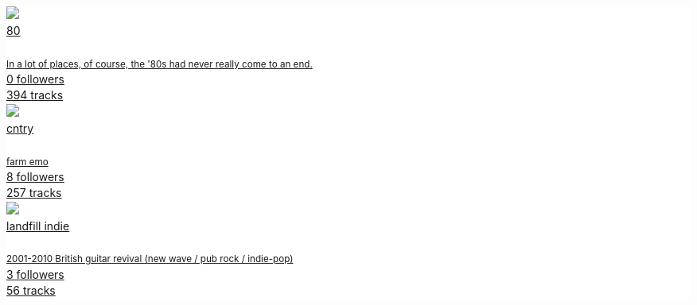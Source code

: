
<div class="column is-narrow">
    <a href="https://open.spotify.com/playlist/2k8eDachvlP6MpsSSODBgR">
        <div class="playlist-img">
            <img src="https://image-cdn-ak.spotifycdn.com/image/ab67706c0000da84fbc2ebf7e832271121ab5a1e">
        </div>
        <div class="playlist-info">
            <div class="playlist-title">
                80
                <br><br>
                <small>In a lot of places, of course, the '80s had never really come to an end.</small>
            </div>
            <div class="playlist-details">
                0 followers
                <br>
                394 tracks
            </div>
        </div>
    </a>
</div>

<div class="column is-narrow">
    <a href="https://open.spotify.com/playlist/54VUZZRhCpTOqIAWc18zCL">
        <div class="playlist-img">
            <img src="https://image-cdn-ak.spotifycdn.com/image/ab67706c0000da84699db19aa703c5f33f7cecc5">
        </div>
        <div class="playlist-info">
            <div class="playlist-title">
                cntry
                          <br><br>
              <small>
                farm emo
              </small>
            </div>
            <div class="playlist-details">
                8 followers
                <br>
                257 tracks
            </div>
        </div>
    </a>
</div>


<div class="column is-narrow">
    <a href="https://open.spotify.com/playlist/56qHq7Mp5Pzs9QpbilOd2K">
        <div class="playlist-img">
            <img src="https://image-cdn-ak.spotifycdn.com/image/ab67706c0000da84553d1e6f7e0556497668a942">
        </div>
        <div class="playlist-info">
            <div class="playlist-title">
                landfill indie
                          <br><br>
              <small>
                2001-2010 British guitar revival (new wave / pub rock / indie-pop)
              </small>
            </div>
            <div class="playlist-details">
                3 followers
                <br>
                56 tracks
            </div>
        </div>
    </a>